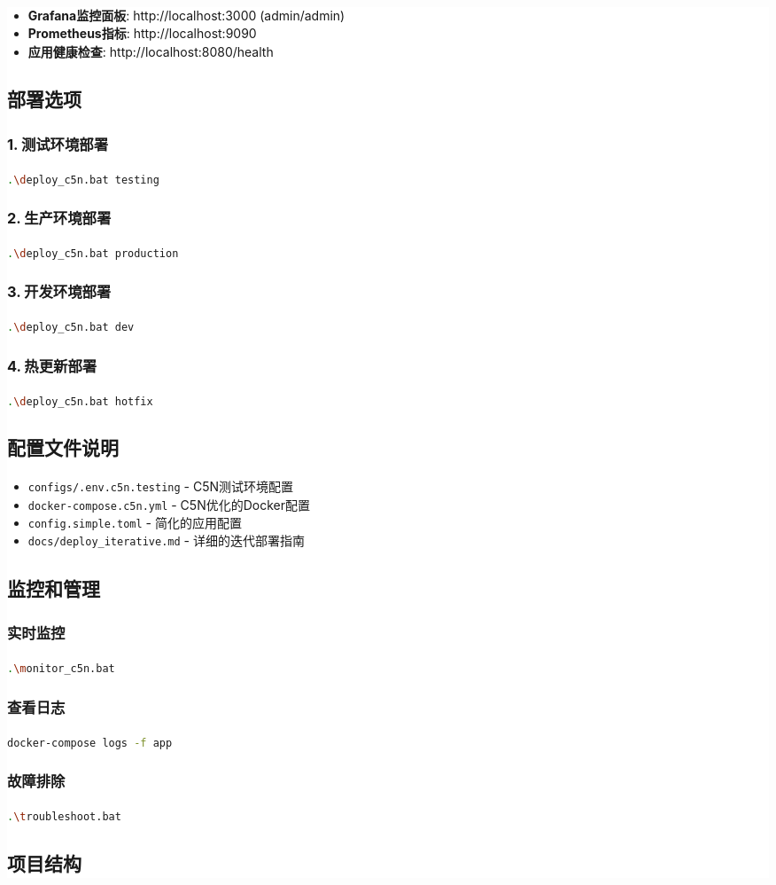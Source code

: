 - **Grafana监控面板**: http://localhost:3000 (admin/admin)
- **Prometheus指标**: http://localhost:9090
- **应用健康检查**: http://localhost:8080/health

## 部署选项

### 1. 测试环境部署
```bash
.\deploy_c5n.bat testing
```

### 2. 生产环境部署
```bash
.\deploy_c5n.bat production
```

### 3. 开发环境部署
```bash
.\deploy_c5n.bat dev
```

### 4. 热更新部署
```bash
.\deploy_c5n.bat hotfix
```

## 配置文件说明

- `configs/.env.c5n.testing` - C5N测试环境配置
- `docker-compose.c5n.yml` - C5N优化的Docker配置
- `config.simple.toml` - 简化的应用配置
- `docs/deploy_iterative.md` - 详细的迭代部署指南

## 监控和管理

### 实时监控
```bash
.\monitor_c5n.bat
```

### 查看日志
```bash
docker-compose logs -f app
```

### 故障排除
```bash
.\troubleshoot.bat
```

## 项目结构
